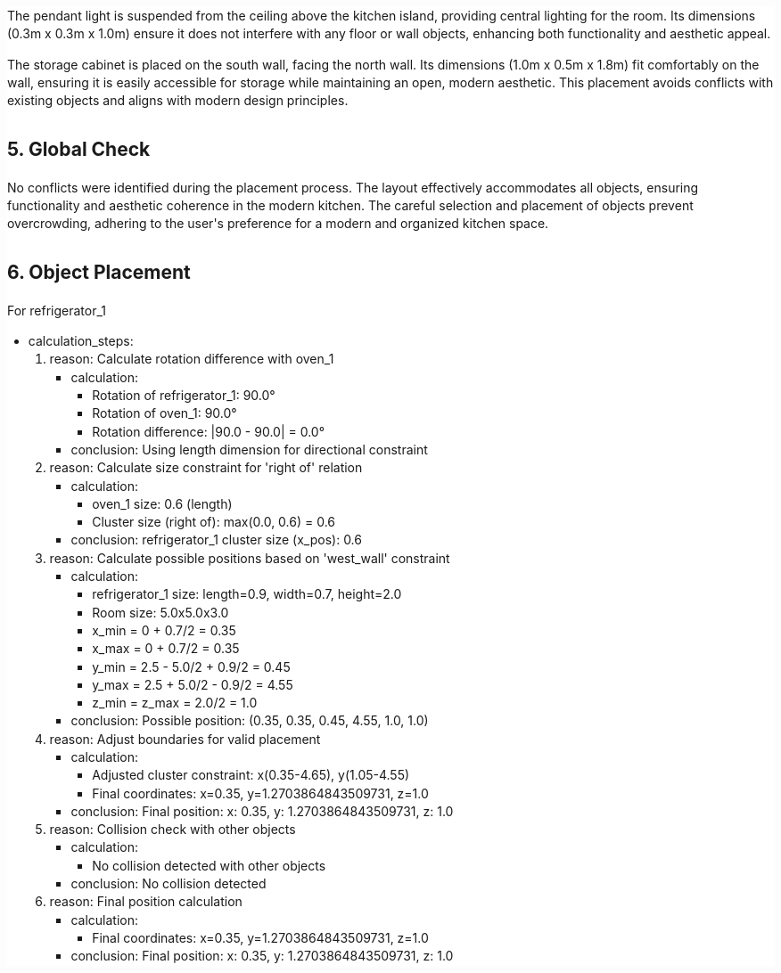 The pendant light is suspended from the ceiling above the kitchen island, providing central lighting for the room. Its dimensions (0.3m x 0.3m x 1.0m) ensure it does not interfere with any floor or wall objects, enhancing both functionality and aesthetic appeal.

The storage cabinet is placed on the south wall, facing the north wall. Its dimensions (1.0m x 0.5m x 1.8m) fit comfortably on the wall, ensuring it is easily accessible for storage while maintaining an open, modern aesthetic. This placement avoids conflicts with existing objects and aligns with modern design principles.

## 5. Global Check
No conflicts were identified during the placement process. The layout effectively accommodates all objects, ensuring functionality and aesthetic coherence in the modern kitchen. The careful selection and placement of objects prevent overcrowding, adhering to the user's preference for a modern and organized kitchen space.

## 6. Object Placement
For refrigerator_1
- calculation_steps:
    1. reason: Calculate rotation difference with oven_1
        - calculation:
            - Rotation of refrigerator_1: 90.0°
            - Rotation of oven_1: 90.0°
            - Rotation difference: |90.0 - 90.0| = 0.0°
        - conclusion: Using length dimension for directional constraint
    2. reason: Calculate size constraint for 'right of' relation
        - calculation:
            - oven_1 size: 0.6 (length)
            - Cluster size (right of): max(0.0, 0.6) = 0.6
        - conclusion: refrigerator_1 cluster size (x_pos): 0.6
    3. reason: Calculate possible positions based on 'west_wall' constraint
        - calculation:
            - refrigerator_1 size: length=0.9, width=0.7, height=2.0
            - Room size: 5.0x5.0x3.0
            - x_min = 0 + 0.7/2 = 0.35
            - x_max = 0 + 0.7/2 = 0.35
            - y_min = 2.5 - 5.0/2 + 0.9/2 = 0.45
            - y_max = 2.5 + 5.0/2 - 0.9/2 = 4.55
            - z_min = z_max = 2.0/2 = 1.0
        - conclusion: Possible position: (0.35, 0.35, 0.45, 4.55, 1.0, 1.0)
    4. reason: Adjust boundaries for valid placement
        - calculation:
            - Adjusted cluster constraint: x(0.35-4.65), y(1.05-4.55)
            - Final coordinates: x=0.35, y=1.2703864843509731, z=1.0
        - conclusion: Final position: x: 0.35, y: 1.2703864843509731, z: 1.0
    5. reason: Collision check with other objects
        - calculation:
            - No collision detected with other objects
        - conclusion: No collision detected
    6. reason: Final position calculation
        - calculation:
            - Final coordinates: x=0.35, y=1.2703864843509731, z=1.0
        - conclusion: Final position: x: 0.35, y: 1.2703864843509731, z: 1.0
